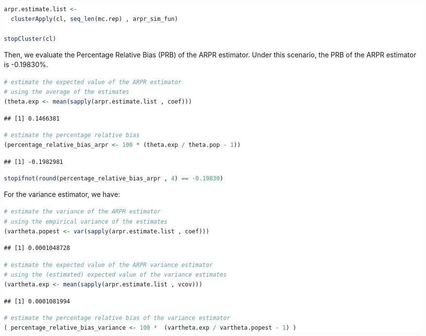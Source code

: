 ```r
arpr.estimate.list <-
  clusterApply(cl, seq_len(mc.rep) , arpr_sim_fun)

stopCluster(cl)
```

Then, we evaluate the Percentage Relative Bias (PRB) of the ARPR estimator. Under this scenario, the PRB of the ARPR estimator is -0.19830%.


```r
# estimate the expected value of the ARPR estimator
# using the average of the estimates
(theta.exp <- mean(sapply(arpr.estimate.list , coef)))
```

```
## [1] 0.1466381
```

```r
# estimate the percentage relative bias
(percentage_relative_bias_arpr <- 100 * (theta.exp / theta.pop - 1))
```

```
## [1] -0.1982981
```

```r
stopifnot(round(percentage_relative_bias_arpr , 4) == -0.19830)
```

For the variance estimator, we have:


```r
# estimate the variance of the ARPR estimator
# using the empirical variance of the estimates
(vartheta.popest <- var(sapply(arpr.estimate.list , coef)))
```

```
## [1] 0.0001048728
```

```r
# estimate the expected value of the ARPR variance estimator
# using the (estimated) expected value of the variance estimates
(vartheta.exp <- mean(sapply(arpr.estimate.list , vcov)))
```

```
## [1] 0.0001081994
```

```r
# estimate the percentage relative bias of the variance estimator
( percentage_relative_bias_variance <- 100 *  (vartheta.exp / vartheta.popest - 1) )
```
